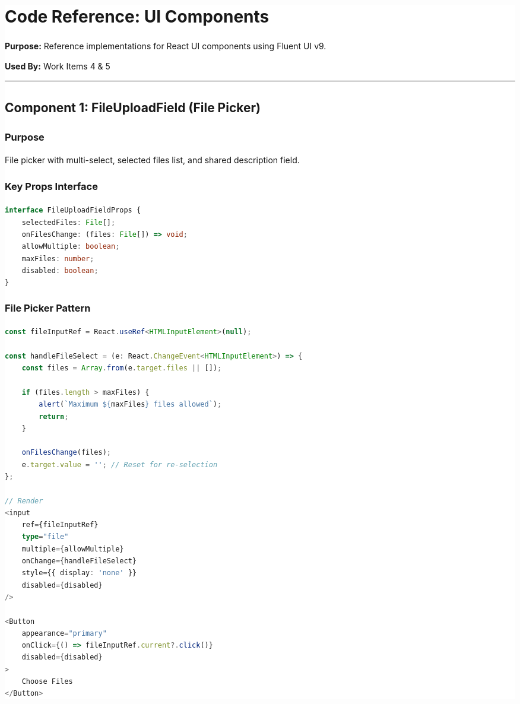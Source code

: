 # Code Reference: UI Components

**Purpose:** Reference implementations for React UI components using Fluent UI v9.

**Used By:** Work Items 4 & 5

---

## Component 1: FileUploadField (File Picker)

### Purpose
File picker with multi-select, selected files list, and shared description field.

### Key Props Interface

```typescript
interface FileUploadFieldProps {
    selectedFiles: File[];
    onFilesChange: (files: File[]) => void;
    allowMultiple: boolean;
    maxFiles: number;
    disabled: boolean;
}
```

### File Picker Pattern

```typescript
const fileInputRef = React.useRef<HTMLInputElement>(null);

const handleFileSelect = (e: React.ChangeEvent<HTMLInputElement>) => {
    const files = Array.from(e.target.files || []);

    if (files.length > maxFiles) {
        alert(`Maximum ${maxFiles} files allowed`);
        return;
    }

    onFilesChange(files);
    e.target.value = ''; // Reset for re-selection
};

// Render
<input
    ref={fileInputRef}
    type="file"
    multiple={allowMultiple}
    onChange={handleFileSelect}
    style={{ display: 'none' }}
    disabled={disabled}
/>

<Button
    appearance="primary"
    onClick={() => fileInputRef.current?.click()}
    disabled={disabled}
>
    Choose Files
</Button>
```
